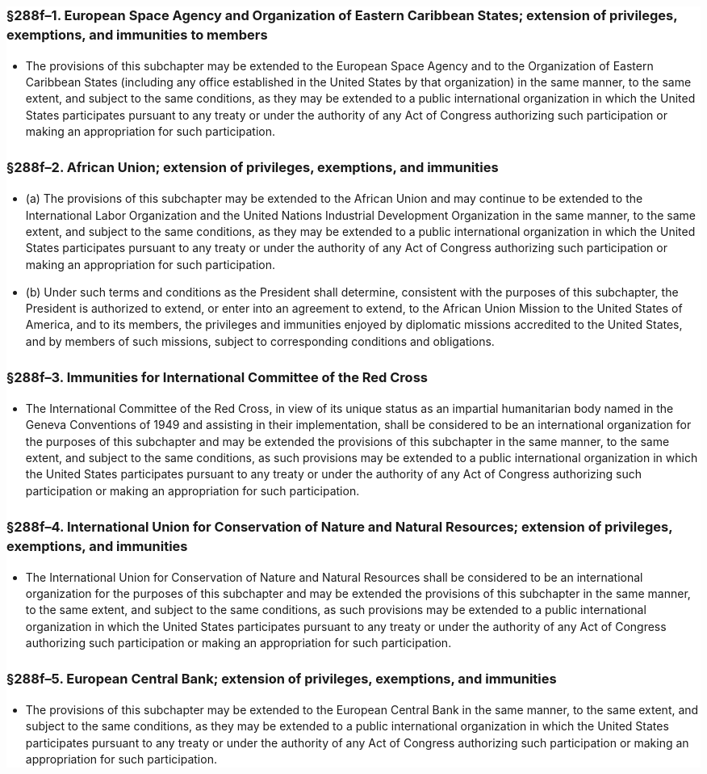 ### §288f–1. European Space Agency and Organization of Eastern Caribbean States; extension of privileges, exemptions, and immunities to members
* The provisions of this subchapter may be extended to the European Space Agency and to the Organization of Eastern Caribbean States (including any office established in the United States by that organization) in the same manner, to the same extent, and subject to the same conditions, as they may be extended to a public international organization in which the United States participates pursuant to any treaty or under the authority of any Act of Congress authorizing such participation or making an appropriation for such participation.

### §288f–2. African Union; extension of privileges, exemptions, and immunities
* (a) The provisions of this subchapter may be extended to the African Union and may continue to be extended to the International Labor Organization and the United Nations Industrial Development Organization in the same manner, to the same extent, and subject to the same conditions, as they may be extended to a public international organization in which the United States participates pursuant to any treaty or under the authority of any Act of Congress authorizing such participation or making an appropriation for such participation.

* (b) Under such terms and conditions as the President shall determine, consistent with the purposes of this subchapter, the President is authorized to extend, or enter into an agreement to extend, to the African Union Mission to the United States of America, and to its members, the privileges and immunities enjoyed by diplomatic missions accredited to the United States, and by members of such missions, subject to corresponding conditions and obligations.

### §288f–3. Immunities for International Committee of the Red Cross
* The International Committee of the Red Cross, in view of its unique status as an impartial humanitarian body named in the Geneva Conventions of 1949 and assisting in their implementation, shall be considered to be an international organization for the purposes of this subchapter and may be extended the provisions of this subchapter in the same manner, to the same extent, and subject to the same conditions, as such provisions may be extended to a public international organization in which the United States participates pursuant to any treaty or under the authority of any Act of Congress authorizing such participation or making an appropriation for such participation.

### §288f–4. International Union for Conservation of Nature and Natural Resources; extension of privileges, exemptions, and immunities
* The International Union for Conservation of Nature and Natural Resources shall be considered to be an international organization for the purposes of this subchapter and may be extended the provisions of this subchapter in the same manner, to the same extent, and subject to the same conditions, as such provisions may be extended to a public international organization in which the United States participates pursuant to any treaty or under the authority of any Act of Congress authorizing such participation or making an appropriation for such participation.

### §288f–5. European Central Bank; extension of privileges, exemptions, and immunities
* The provisions of this subchapter may be extended to the European Central Bank in the same manner, to the same extent, and subject to the same conditions, as they may be extended to a public international organization in which the United States participates pursuant to any treaty or under the authority of any Act of Congress authorizing such participation or making an appropriation for such participation.
